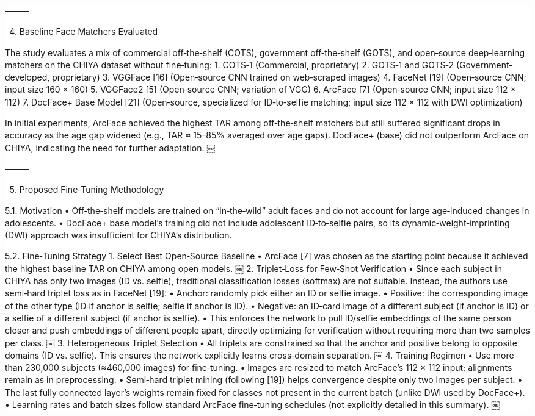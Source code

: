 ⸻

4. Baseline Face Matchers Evaluated

The study evaluates a mix of commercial off‐the‐shelf (COTS), government off‐the‐shelf (GOTS), and open‐source deep‐learning matchers on the CHIYA dataset without fine‐tuning:
	1.	COTS‐1 (Commercial, proprietary)
	2.	GOTS‐1 and GOTS‐2 (Government‐developed, proprietary)
	3.	VGGFace [16] (Open‐source CNN trained on web‐scraped images)
	4.	FaceNet [19] (Open‐source CNN; input size 160 × 160)
	5.	VGGFace2 [5] (Open‐source CNN; variation of VGG)
	6.	ArcFace [7] (Open‐source CNN; input size 112 × 112)
	7.	DocFace+ Base Model [21] (Open‐source, specialized for ID‐to‐selfie matching; input size 112 × 112 with DWI optimization)

In initial experiments, ArcFace achieved the highest TAR among off‐the‐shelf matchers but still suffered significant drops in accuracy as the age gap widened (e.g., TAR ≈ 15–85% averaged over age gaps). DocFace+ (base) did not outperform ArcFace on CHIYA, indicating the need for further adaptation.  ￼

⸻

5. Proposed Fine‐Tuning Methodology

5.1. Motivation
	•	Off‐the‐shelf models are trained on “in‐the‐wild” adult faces and do not account for large age‐induced changes in adolescents.
	•	DocFace+ base model’s training did not include adolescent ID‐to‐selfie pairs, so its dynamic‐weight‐imprinting (DWI) approach was insufficient for CHIYA’s distribution.

5.2. Fine‐Tuning Strategy
	1.	Select Best Open‐Source Baseline
	•	ArcFace [7] was chosen as the starting point because it achieved the highest baseline TAR on CHIYA among open models.  ￼
	2.	Triplet‐Loss for Few‐Shot Verification
	•	Since each subject in CHIYA has only two images (ID vs. selfie), traditional classification losses (softmax) are not suitable. Instead, the authors use semi‐hard triplet loss as in FaceNet [19]:
	•	Anchor: randomly pick either an ID or selfie image.
	•	Positive: the corresponding image of the other type (ID if anchor is selfie; selfie if anchor is ID).
	•	Negative: an ID‐card image of a different subject (if anchor is ID) or a selfie of a different subject (if anchor is selfie).
	•	This enforces the network to pull ID/selfie embeddings of the same person closer and push embeddings of different people apart, directly optimizing for verification without requiring more than two samples per class.  ￼
	3.	Heterogeneous Triplet Selection
	•	All triplets are constrained so that the anchor and positive belong to opposite domains (ID vs. selfie). This ensures the network explicitly learns cross‐domain separation.  ￼
	4.	Training Regimen
	•	Use more than 230,000 subjects (≈460,000 images) for fine‐tuning.
	•	Images are resized to match ArcFace’s 112 × 112 input; alignments remain as in preprocessing.
	•	Semi‐hard triplet mining (following [19]) helps convergence despite only two images per subject.
	•	The last fully connected layer’s weights remain fixed for classes not present in the current batch (unlike DWI used by DocFace+).
	•	Learning rates and batch sizes follow standard ArcFace fine‐tuning schedules (not explicitly detailed in this summary).  ￼

